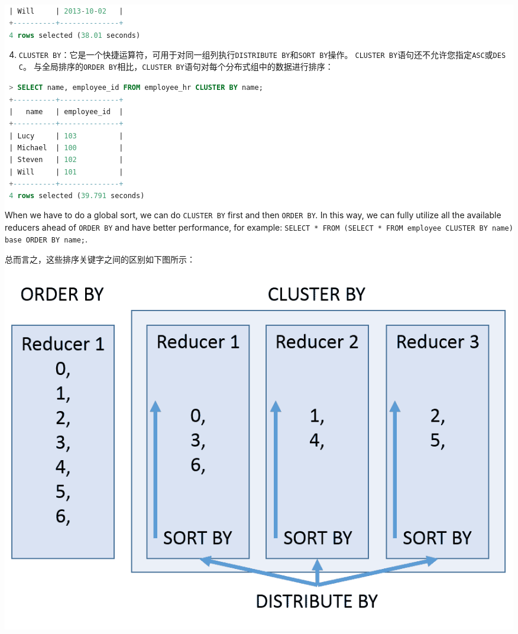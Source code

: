 ```sql
 | Will     | 2013-10-02   |
 +----------+--------------+
 4 rows selected (38.01 seconds)
```

4.  `CLUSTER BY`：它是一个快捷运算符，可用于对同一组列执行`DISTRIBUTE BY`和`SORT BY`操作。 `CLUSTER BY`语句还不允许您指定`ASC`或`DESC`。 与全局排序的`ORDER BY`相比，`CLUSTER BY`语句对每个分布式组中的数据进行排序：

```sql
 > SELECT name, employee_id FROM employee_hr CLUSTER BY name;
 +----------+--------------+
 |   name   | employee_id  |
 +----------+--------------+
 | Lucy     | 103          |
 | Michael  | 100          |
 | Steven   | 102          |
 | Will     | 101          |
 +----------+--------------+
 4 rows selected (39.791 seconds)
```

When we have to do a global sort, we can do `CLUSTER BY` first and then `ORDER BY`*.* In this way, we can fully utilize all the available reducers ahead of `ORDER BY` and have better performance, for example: `SELECT * FROM (SELECT * FROM employee CLUSTER BY name) base ORDER BY name;`.

总而言之，这些排序关键字之间的区别如下图所示：

![](img/c0b1d764-fded-4d53-92e6-f03588921402.png)
